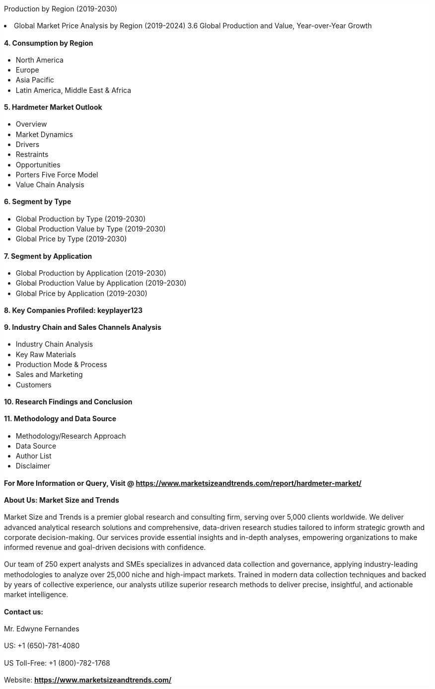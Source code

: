 Production by Region (2019-2030)</li><li>Global Market Price Analysis by Region (2019-2024) 3.6 Global Production and Value, Year-over-Year Growth</li></ul><p><strong>4. Consumption by Region</strong></p><ul><li>North America</li><li>Europe</li><li>Asia Pacific</li><li>Latin America, Middle East &amp; Africa</li></ul><p><strong>5. Hardmeter Market Outlook</strong></p><ul><li>Overview</li><li>Market Dynamics</li><li>Drivers</li><li>Restraints</li><li>Opportunities</li><li>Porters Five Force Model</li><li>Value Chain Analysis&nbsp;</li></ul><p><strong>6. Segment by Type</strong></p><ul><li>Global Production by Type (2019-2030)</li><li>Global Production Value by Type (2019-2030)</li><li>Global Price by Type (2019-2030)</li></ul><p><strong>7. Segment by Application</strong></p><ul><li>Global Production by Application (2019-2030)</li><li>Global Production Value by Application (2019-2030)</li><li>Global Price by Application (2019-2030)</li></ul><p><strong>8. Key Companies Profiled: keyplayer123</strong></p><p><strong>9. Industry Chain and Sales Channels Analysis</strong></p><ul><li>Industry Chain Analysis</li><li>Key Raw Materials</li><li>Production Mode &amp; Process</li><li>Sales and Marketing</li><li>Customers</li></ul><p><strong>10. Research Findings and Conclusion</strong></p><p><strong>11. Methodology and Data Source</strong></p><ul><li>Methodology/Research Approach</li><li>Data Source</li><li>Author List</li><li>Disclaimer</li></ul></p><p><strong>For More Information or Query, Visit @ <a href="https://www.marketsizeandtrends.com/report/hardmeter-market/">https://www.marketsizeandtrends.com/report/hardmeter-market/</a></strong></p><p><strong>About Us: Market Size and Trends</strong></p><p>Market Size and Trends is a premier global research and consulting firm, serving over 5,000 clients worldwide. We deliver advanced analytical research solutions and comprehensive, data-driven research studies tailored to inform strategic growth and corporate decision-making. Our services provide essential insights and in-depth analyses, empowering organizations to make informed revenue and goal-driven decisions with confidence.</p><p>Our team of 250 expert analysts and SMEs specializes in advanced data collection and governance, applying industry-leading methodologies to analyze over 25,000 niche and high-impact markets. Trained in modern data collection techniques and backed by years of collective experience, our analysts utilize superior research methods to deliver precise, insightful, and actionable market intelligence.</p><p><strong>Contact us:</strong></p><p>Mr. Edwyne Fernandes</p><p>US: +1 (650)-781-4080</p><p>US Toll-Free: +1 (800)-782-1768</p><p>Website: <strong><a href="https://www.marketsizeandtrends.com/">https://www.marketsizeandtrends.com/</a></strong></p>
